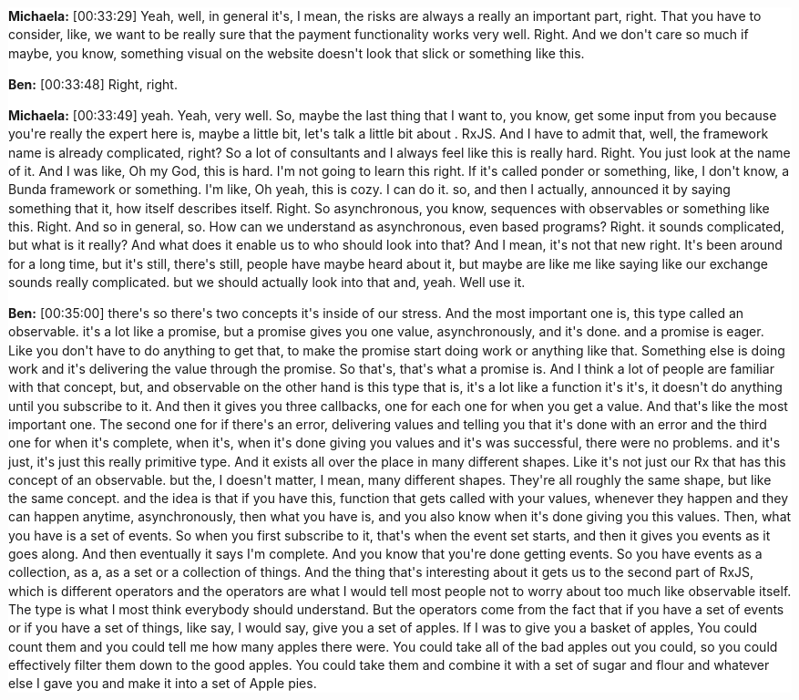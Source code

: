 **Michaela:** [00:33:29] Yeah, well, in general it's, I mean, the risks are 
always a really an important part, right.
That you have to consider, like, we want to be really sure that the payment 
functionality works very well. Right. And we don't care so much if maybe, you 
know, something visual on the website doesn't look that slick or something like 
this. 

**Ben:** [00:33:48] Right, right. 

**Michaela:** [00:33:49] yeah. Yeah, very well. So, maybe the last thing that I 
want to, you know, get some input from you because you're really the expert here 
is, maybe a little bit, let's talk a little bit about .
RxJS. And I have to admit that, well, the framework name is already 
complicated, right? So a lot of consultants and I always feel like this is 
really hard. Right. You just look at the name of it. And I was like, Oh my God, 
this is hard. I'm not going to learn this right. If it's called ponder or 
something, like, I don't know, a Bunda framework or something.
I'm like, Oh yeah, this is cozy. I can do it. so, and then I actually, announced 
it by saying something that it, how itself describes itself. Right. So asynchronous,
you know, sequences with observables or something like this. Right. And 
so in general, so. How can we understand as asynchronous, even based programs?
Right. it sounds complicated, but what is it really? And what does it enable us 
to who should look into that? And I mean, it's not that new right.  It's been 
around for a long time, but it's still, there's still, people have maybe heard 
about it, but maybe are like me like saying like our exchange sounds really 
complicated. but we should actually look into that and, yeah. Well use it.

**Ben:** [00:35:00] there's so there's two concepts it's inside of our stress. 
And the most important one is, this type called an observable. it's a lot like a 
promise, but a promise gives you one value, asynchronously, and it's done. and a 
promise is eager.
Like you don't have to do anything to get that, to make the promise start doing 
work or anything like that. Something else is doing work and it's delivering the 
value through the promise. So that's, that's what a promise is. And I think a 
lot of people are familiar with that concept, but, and observable on the other 
hand is this type that is, it's a lot like a function it's it's, it doesn't do 
anything until you subscribe to it.
And then it gives you three callbacks, one for each one for when you get a 
value. And that's like the most important one. The second one for if there's an 
error, delivering values and telling you that it's done with an error and the 
third one for when it's complete, when it's, when it's done giving you values 
and it's was successful, there were no problems.
and it's just, it's just this really primitive type. And it exists all over the 
place in many different shapes. Like it's not just our Rx that has this concept 
of an observable. but the, I doesn't matter, I mean, many different shapes. 
They're all roughly the same shape, but like the same concept. and the idea is 
that if you have this, function that gets called with your values, whenever they 
happen and they can happen anytime, asynchronously, then what you have is, and 
you also know when it's done giving you this values.
Then, what you have is a set of events. So when you first subscribe to it, 
that's when the event set starts, and then it gives you events as it goes along. 
And then eventually it says I'm complete. And you know that you're done getting 
events. So you have events as a collection, as a, as a set or a collection of 
things.
And the thing that's interesting about it gets us to the second part of RxJS, 
which is different operators and the operators are what I would tell most people 
not to worry about too much like observable itself. The type is what I most 
think everybody should understand. But the operators come from the fact that if 
you have a set of events or if you have a set of things, like say, I would say, 
give you a set of apples.
If I was to give you a basket of apples, You could count them and you could tell 
me how many apples there were. You could take all of the bad apples out you 
could, so you could effectively filter them down to the good apples. You could 
take them and combine it with a set of sugar and flour and whatever else I gave 
you and make it into a set of Apple pies.